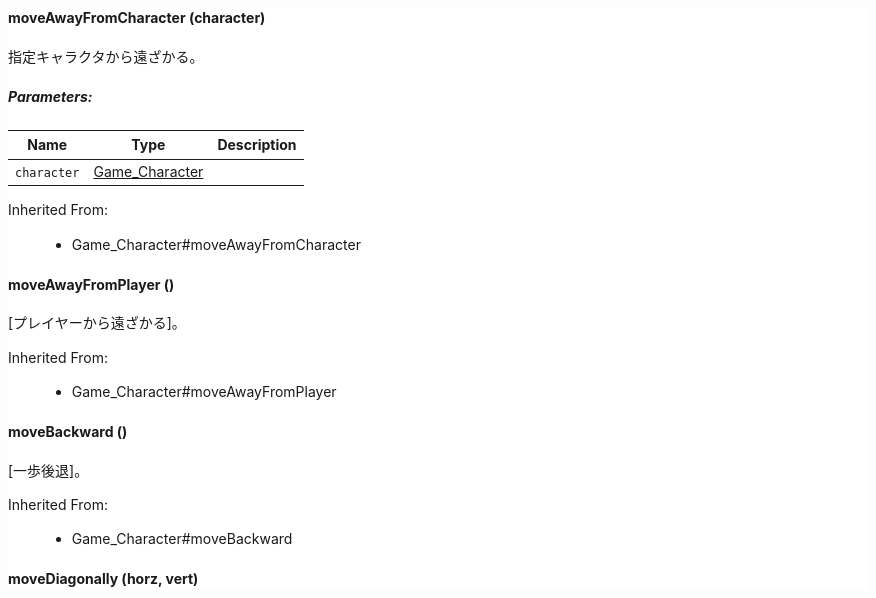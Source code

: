 #### moveAwayFromCharacter (character)


 指定キャラクタから遠ざかる。

##### Parameters:

| Name | Type | Description |
| --- | --- | --- |
| `character` | [Game_Character](Game_Character.html) |  |

<dl>
                <dt>Inherited From:</dt>
                <dd>
                    <ul>
                        <li>
                            <a>Game_Character#moveAwayFromCharacter</a>
                        </li>
                    </ul>
                </dd>
            </dl>

#### moveAwayFromPlayer ()


[プレイヤーから遠ざかる]。
<dl>
                <dt>Inherited From:</dt>
                <dd>
                    <ul>
                        <li>
                            <a>Game_Character#moveAwayFromPlayer</a>
                        </li>
                    </ul>
                </dd>
            </dl>

#### moveBackward ()


[一歩後退]。
<dl>
                <dt>Inherited From:</dt>
                <dd>
                    <ul>
                        <li>
                            <a>Game_Character#moveBackward</a>
                        </li>
                    </ul>
                </dd>
            </dl>

#### moveDiagonally (horz, vert)
